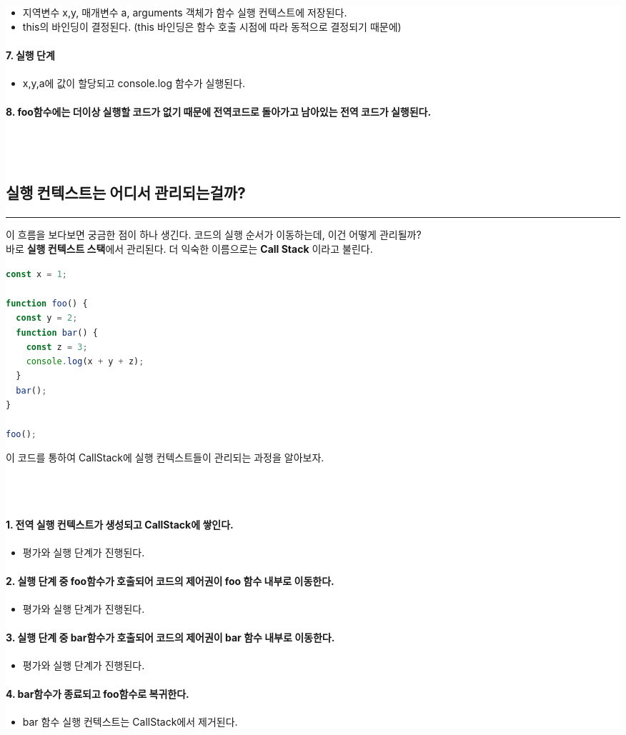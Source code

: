 - 지역변수 x,y, 매개변수 a, arguments 객체가 함수 실행 컨텍스트에 저장된다.
- this의 바인딩이 결정된다. (this 바인딩은 함수 호출 시점에 따라 동적으로 결정되기 때문에)

#### 7. 실행 단계

- x,y,a에 값이 할당되고 console.log 함수가 실행된다.

#### 8. foo함수에는 더이상 실행할 코드가 없기 때문에 전역코드로 돌아가고 남아있는 전역 코드가 실행된다.

<br><br>

## 실행 컨텍스트는 어디서 관리되는걸까?

---

이 흐름을 보다보면 궁금한 점이 하나 생긴다. 코드의 실행 순서가 이동하는데, 이건 어떻게 관리될까?<br>
바로 **실행 컨텍스트 스택**에서 관리된다. 더 익숙한 이름으로는 **Call Stack** 이라고 불린다.

```js
const x = 1;

function foo() {
  const y = 2;
  function bar() {
    const z = 3;
    console.log(x + y + z);
  }
  bar();
}

foo();
```

이 코드를 통하여 CallStack에 실행 컨텍스트들이 관리되는 과정을 알아보자.
<br>
<br>

<br>

#### 1. 전역 실행 컨텍스트가 생성되고 CallStack에 쌓인다.

- 평가와 실행 단계가 진행된다.

#### 2. 실행 단계 중 foo함수가 호출되어 코드의 제어권이 foo 함수 내부로 이동한다.

- 평가와 실행 단계가 진행된다.

#### 3. 실행 단계 중 bar함수가 호출되어 코드의 제어권이 bar 함수 내부로 이동한다.

- 평가와 실행 단계가 진행된다.

#### 4. bar함수가 종료되고 foo함수로 복귀한다.

- bar 함수 실행 컨텍스트는 CallStack에서 제거된다.
